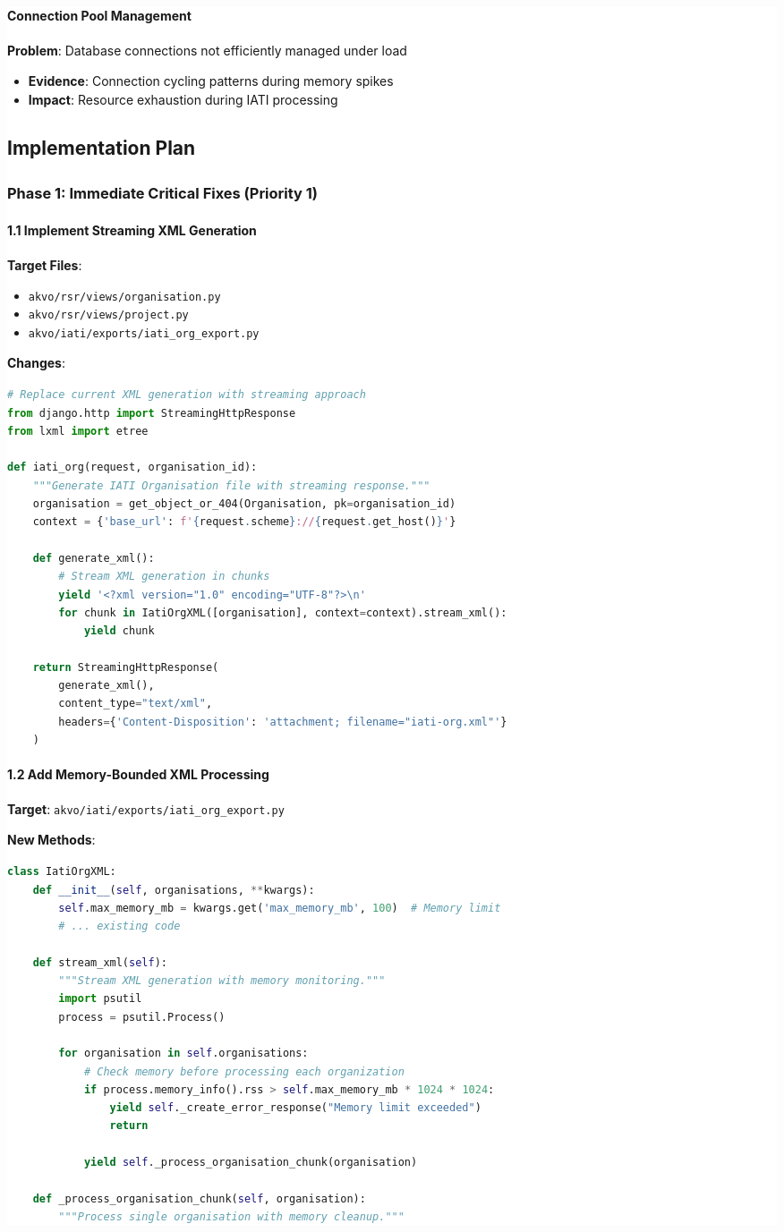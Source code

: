 #### Connection Pool Management
**Problem**: Database connections not efficiently managed under load
- **Evidence**: Connection cycling patterns during memory spikes
- **Impact**: Resource exhaustion during IATI processing

## Implementation Plan

### Phase 1: Immediate Critical Fixes (Priority 1)

#### 1.1 Implement Streaming XML Generation
**Target Files**:
- `akvo/rsr/views/organisation.py`
- `akvo/rsr/views/project.py`
- `akvo/iati/exports/iati_org_export.py`

**Changes**:
```python
# Replace current XML generation with streaming approach
from django.http import StreamingHttpResponse
from lxml import etree

def iati_org(request, organisation_id):
    """Generate IATI Organisation file with streaming response."""
    organisation = get_object_or_404(Organisation, pk=organisation_id)
    context = {'base_url': f'{request.scheme}://{request.get_host()}'}

    def generate_xml():
        # Stream XML generation in chunks
        yield '<?xml version="1.0" encoding="UTF-8"?>\n'
        for chunk in IatiOrgXML([organisation], context=context).stream_xml():
            yield chunk

    return StreamingHttpResponse(
        generate_xml(),
        content_type="text/xml",
        headers={'Content-Disposition': 'attachment; filename="iati-org.xml"'}
    )
```

#### 1.2 Add Memory-Bounded XML Processing
**Target**: `akvo/iati/exports/iati_org_export.py`

**New Methods**:
```python
class IatiOrgXML:
    def __init__(self, organisations, **kwargs):
        self.max_memory_mb = kwargs.get('max_memory_mb', 100)  # Memory limit
        # ... existing code

    def stream_xml(self):
        """Stream XML generation with memory monitoring."""
        import psutil
        process = psutil.Process()

        for organisation in self.organisations:
            # Check memory before processing each organization
            if process.memory_info().rss > self.max_memory_mb * 1024 * 1024:
                yield self._create_error_response("Memory limit exceeded")
                return

            yield self._process_organisation_chunk(organisation)

    def _process_organisation_chunk(self, organisation):
        """Process single organisation with memory cleanup."""
```